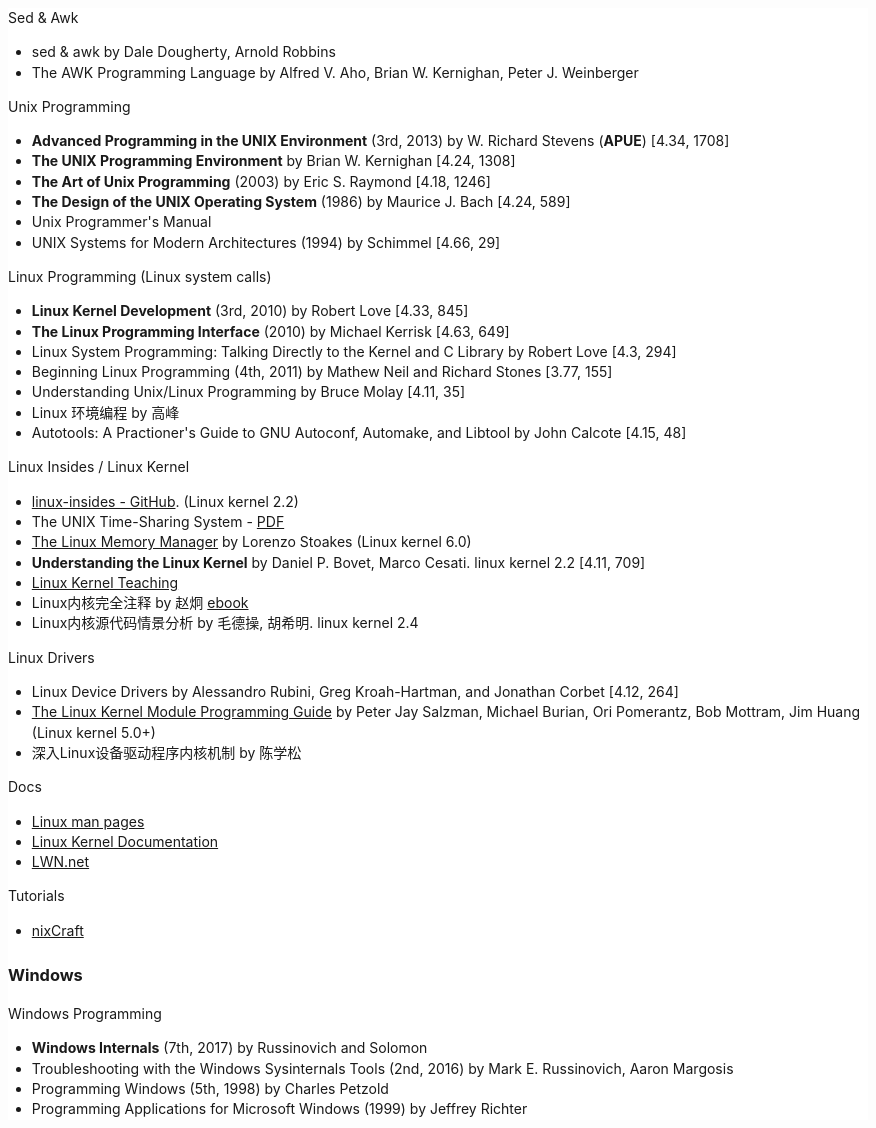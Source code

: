 Sed & Awk

- sed & awk by Dale Dougherty, Arnold Robbins
- The AWK Programming Language by Alfred V. Aho, Brian W. Kernighan, Peter J. Weinberger

Unix Programming

- **Advanced Programming in the UNIX Environment** (3rd, 2013) by W. Richard Stevens  (**APUE**) [4.34, 1708]
- **The UNIX Programming Environment** by Brian W. Kernighan [4.24, 1308]
- **The Art of Unix Programming** (2003) by Eric S. Raymond [4.18, 1246]
- **The Design of the UNIX Operating System** (1986) by Maurice J. Bach [4.24, 589]
- Unix Programmer's Manual
- UNIX Systems for Modern Architectures (1994) by Schimmel [4.66, 29]

Linux Programming (Linux system calls)

- **Linux Kernel Development** (3rd, 2010) by Robert Love [4.33, 845]
- **The Linux Programming Interface** (2010) by Michael Kerrisk [4.63, 649]
- Linux System Programming: Talking Directly to the Kernel and C Library by Robert Love [4.3, 294]
- Beginning Linux Programming (4th, 2011) by Mathew Neil and Richard Stones [3.77, 155]
- Understanding Unix/Linux Programming by Bruce Molay [4.11, 35]
- Linux 环境编程 by 高峰
- Autotools: A Practioner's Guide to GNU Autoconf, Automake, and Libtool by John Calcote [4.15, 48]

Linux Insides / Linux Kernel

- [linux-insides - GitHub](https://github.com/0xAX/linux-insides). (Linux kernel 2.2)
- The UNIX Time-Sharing System - [PDF](https://dsf.berkeley.edu/cs262/unix.pdf)
- [The Linux Memory Manager](https://linuxmemory.org/about) by Lorenzo Stoakes (Linux kernel 6.0)
- **Understanding the Linux Kernel** by Daniel P. Bovet, Marco Cesati. linux kernel 2.2 [4.11, 709]
- [Linux Kernel Teaching](https://linux-kernel-labs.github.io/refs/heads/master/)
- Linux内核完全注释 by 赵炯 [ebook](http://www.oldlinux.org/book.html)
- Linux内核源代码情景分析 by 毛德操, 胡希明. linux kernel 2.4

Linux Drivers

- Linux Device Drivers by Alessandro Rubini, Greg Kroah-Hartman, and Jonathan Corbet [4.12, 264]
- [The Linux Kernel Module Programming Guide](https://sysprog21.github.io/lkmpg/) by Peter Jay Salzman, Michael Burian, Ori Pomerantz, Bob Mottram, Jim Huang (Linux kernel 5.0+)
- 深入Linux设备驱动程序内核机制 by 陈学松

Docs

- [Linux man pages](https://linux.die.net/man/)
- [Linux Kernel Documentation](https://www.kernel.org/doc/)
- [LWN.net](https://lwn.net/)

Tutorials

- [nixCraft](https://www.cyberciti.biz/)

### Windows

Windows Programming

- **Windows Internals** (7th, 2017) by Russinovich and Solomon
- Troubleshooting with the Windows Sysinternals Tools (2nd, 2016) by Mark E. Russinovich, Aaron Margosis
- Programming Windows (5th, 1998) by Charles Petzold 
- Programming Applications for Microsoft Windows (1999) by Jeffrey Richter 
